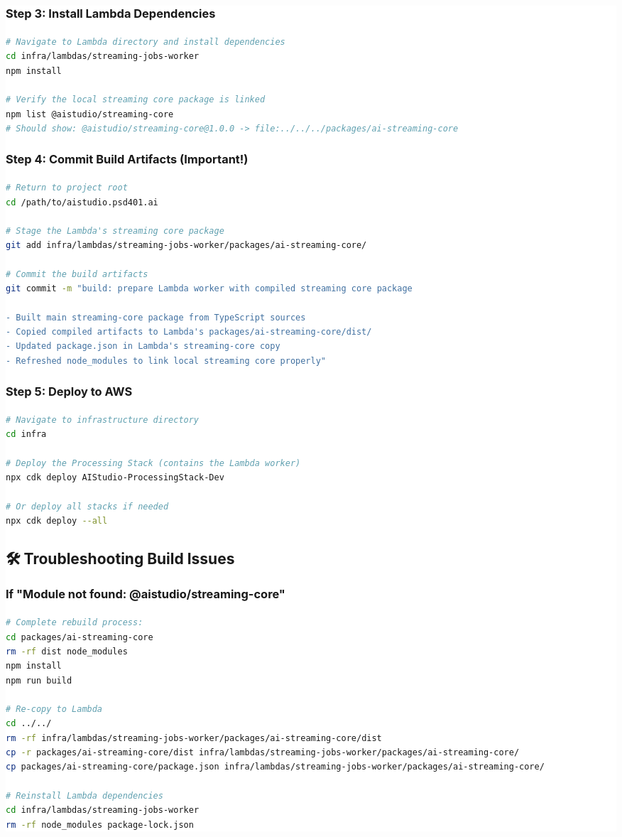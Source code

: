 ### Step 3: Install Lambda Dependencies

```bash
# Navigate to Lambda directory and install dependencies
cd infra/lambdas/streaming-jobs-worker
npm install

# Verify the local streaming core package is linked
npm list @aistudio/streaming-core
# Should show: @aistudio/streaming-core@1.0.0 -> file:../../../packages/ai-streaming-core
```

### Step 4: Commit Build Artifacts (Important!)

```bash
# Return to project root
cd /path/to/aistudio.psd401.ai

# Stage the Lambda's streaming core package
git add infra/lambdas/streaming-jobs-worker/packages/ai-streaming-core/

# Commit the build artifacts
git commit -m "build: prepare Lambda worker with compiled streaming core package

- Built main streaming-core package from TypeScript sources
- Copied compiled artifacts to Lambda's packages/ai-streaming-core/dist/
- Updated package.json in Lambda's streaming-core copy
- Refreshed node_modules to link local streaming core properly"
```

### Step 5: Deploy to AWS

```bash
# Navigate to infrastructure directory
cd infra

# Deploy the Processing Stack (contains the Lambda worker)
npx cdk deploy AIStudio-ProcessingStack-Dev

# Or deploy all stacks if needed
npx cdk deploy --all
```

## 🛠️ Troubleshooting Build Issues

### If "Module not found: @aistudio/streaming-core"

```bash
# Complete rebuild process:
cd packages/ai-streaming-core
rm -rf dist node_modules
npm install
npm run build

# Re-copy to Lambda
cd ../../
rm -rf infra/lambdas/streaming-jobs-worker/packages/ai-streaming-core/dist
cp -r packages/ai-streaming-core/dist infra/lambdas/streaming-jobs-worker/packages/ai-streaming-core/
cp packages/ai-streaming-core/package.json infra/lambdas/streaming-jobs-worker/packages/ai-streaming-core/

# Reinstall Lambda dependencies
cd infra/lambdas/streaming-jobs-worker
rm -rf node_modules package-lock.json
```